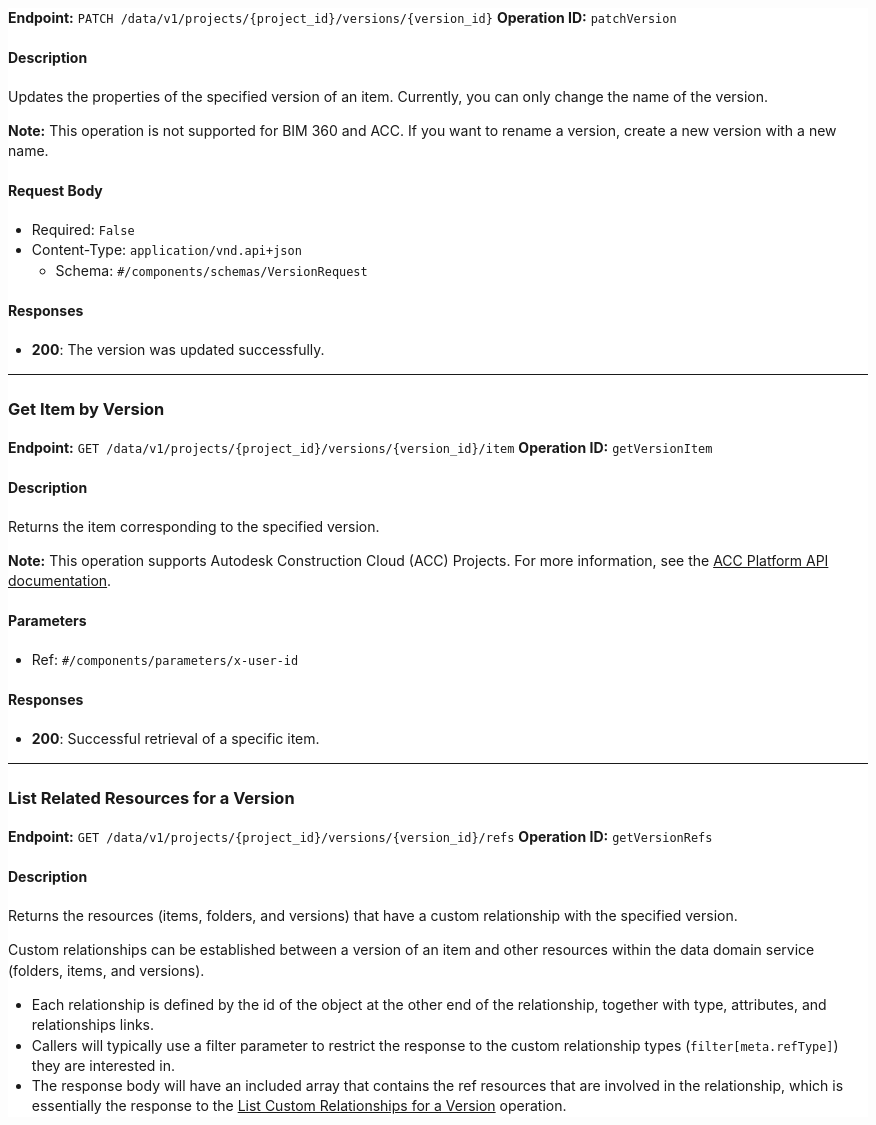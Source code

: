 **Endpoint:** `PATCH /data/v1/projects/{project_id}/versions/{version_id}`
**Operation ID:** `patchVersion`

#### Description
Updates the properties of the specified version of an  item. Currently, you can only change the name of the version.

**Note:** This operation is not supported for BIM 360 and ACC. If you want to rename a version, create a new version with a new name.

#### Request Body
- Required: `False`
- Content-Type: `application/vnd.api+json`
  - Schema: `#/components/schemas/VersionRequest`

#### Responses
- **200**: The version was updated successfully.

---

### Get Item by Version

**Endpoint:** `GET /data/v1/projects/{project_id}/versions/{version_id}/item`
**Operation ID:** `getVersionItem`

#### Description
Returns the item corresponding to the specified version.

**Note:** This operation supports Autodesk Construction Cloud (ACC) Projects. For more information, see the [ACC Platform API documentation](https://en.docs.acc.v1/overview/introduction/).

#### Parameters
- Ref: `#/components/parameters/x-user-id`

#### Responses
- **200**: Successful retrieval of a specific item.

---

### List Related Resources for a Version

**Endpoint:** `GET /data/v1/projects/{project_id}/versions/{version_id}/refs`
**Operation ID:** `getVersionRefs`

#### Description
Returns the resources (items, folders, and versions) that have a custom relationship with the specified version.

Custom relationships can be established between a version of an item and other resources within the data domain service (folders, items, and versions).

- Each relationship is defined by the id of the object at the other end of the relationship, together with type, attributes, and relationships links.
- Callers will typically use a filter parameter to restrict the response to the custom relationship types (``filter[meta.refType]``) they are interested in.
- The response body will have an included array that contains the ref resources that are involved in the relationship, which is essentially the response to the [List Custom Relationships for a Version](/en/docs/data/v2/reference/http/projects-project_id-versions-version_id-relationships-refs-GET/) operation. 
